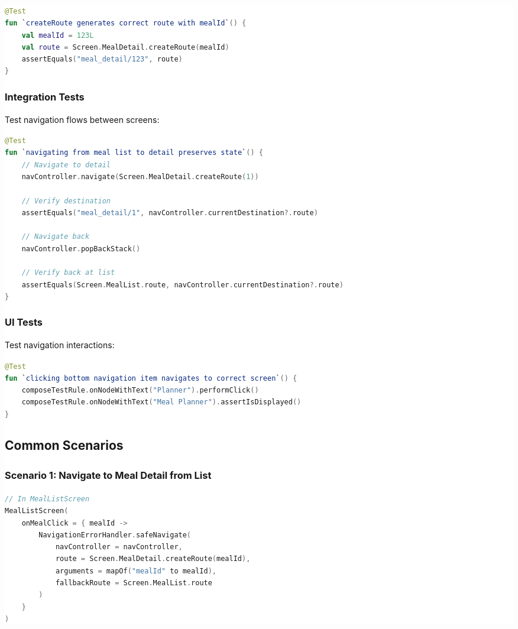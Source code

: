 ```kotlin
@Test
fun `createRoute generates correct route with mealId`() {
    val mealId = 123L
    val route = Screen.MealDetail.createRoute(mealId)
    assertEquals("meal_detail/123", route)
}
```

### Integration Tests

Test navigation flows between screens:

```kotlin
@Test
fun `navigating from meal list to detail preserves state`() {
    // Navigate to detail
    navController.navigate(Screen.MealDetail.createRoute(1))
    
    // Verify destination
    assertEquals("meal_detail/1", navController.currentDestination?.route)
    
    // Navigate back
    navController.popBackStack()
    
    // Verify back at list
    assertEquals(Screen.MealList.route, navController.currentDestination?.route)
}
```

### UI Tests

Test navigation interactions:

```kotlin
@Test
fun `clicking bottom navigation item navigates to correct screen`() {
    composeTestRule.onNodeWithText("Planner").performClick()
    composeTestRule.onNodeWithText("Meal Planner").assertIsDisplayed()
}
```

## Common Scenarios

### Scenario 1: Navigate to Meal Detail from List

```kotlin
// In MealListScreen
MealListScreen(
    onMealClick = { mealId ->
        NavigationErrorHandler.safeNavigate(
            navController = navController,
            route = Screen.MealDetail.createRoute(mealId),
            arguments = mapOf("mealId" to mealId),
            fallbackRoute = Screen.MealList.route
        )
    }
)
```
